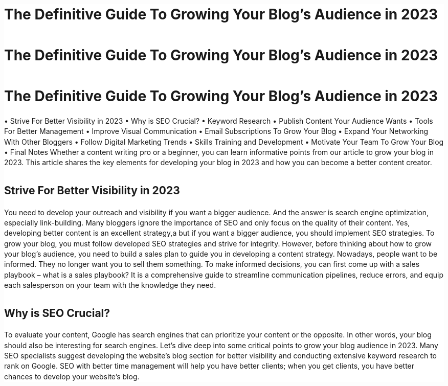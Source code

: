 # The Definitive Guide To Growing Your Blog’s Audience in 2023

# The Definitive Guide To Growing Your Blog’s Audience in 2023


# The Definitive Guide To Growing Your Blog’s Audience in 2023

• Strive For Better Visibility in 2023
• Why is SEO Crucial?
• Keyword Research
• Publish Content Your Audience Wants
• Tools For Better Management
• Improve Visual Communication
• Email Subscriptions To Grow Your Blog
• Expand Your Networking With Other Bloggers
• Follow Digital Marketing Trends
• Skills Training and Development
• Motivate Your Team To Grow Your Blog
• Final Notes
Whether a content writing pro or a beginner, you can learn informative points from our article to grow your blog in 2023. This article shares the key elements for developing your blog in 2023 and how you can become a better content creator.

## Strive For Better Visibility in 2023

You need to develop your outreach and visibility if you want a bigger audience. And the answer is search engine optimization, especially link-building. Many bloggers ignore the importance of SEO and only focus on the quality of their content. Yes, developing better content is an excellent strategy,a but if you want a bigger audience, you should implement SEO strategies.
To grow your blog, you must follow developed SEO strategies and strive for integrity. However, before thinking about how to grow your blog’s audience, you need to build a sales plan to guide you in developing a content strategy.
Nowadays, people want to be informed. They no longer want you to sell them something. To make informed decisions, you can first come up with a sales playbook – what is a sales playbook? It is a comprehensive guide to streamline communication pipelines, reduce errors, and equip each salesperson on your team with the knowledge they need.

## Why is SEO Crucial?

To evaluate your content, Google has search engines that can prioritize your content or the opposite. In other words, your blog should also be interesting for search engines. Let’s dive deep into some critical points to grow your blog audience in 2023.
Many SEO specialists suggest developing the website’s blog section for better visibility and conducting extensive keyword research to rank on Google. SEO with better time management will help you have better clients; when you get clients, you have better chances to develop your website’s blog.
